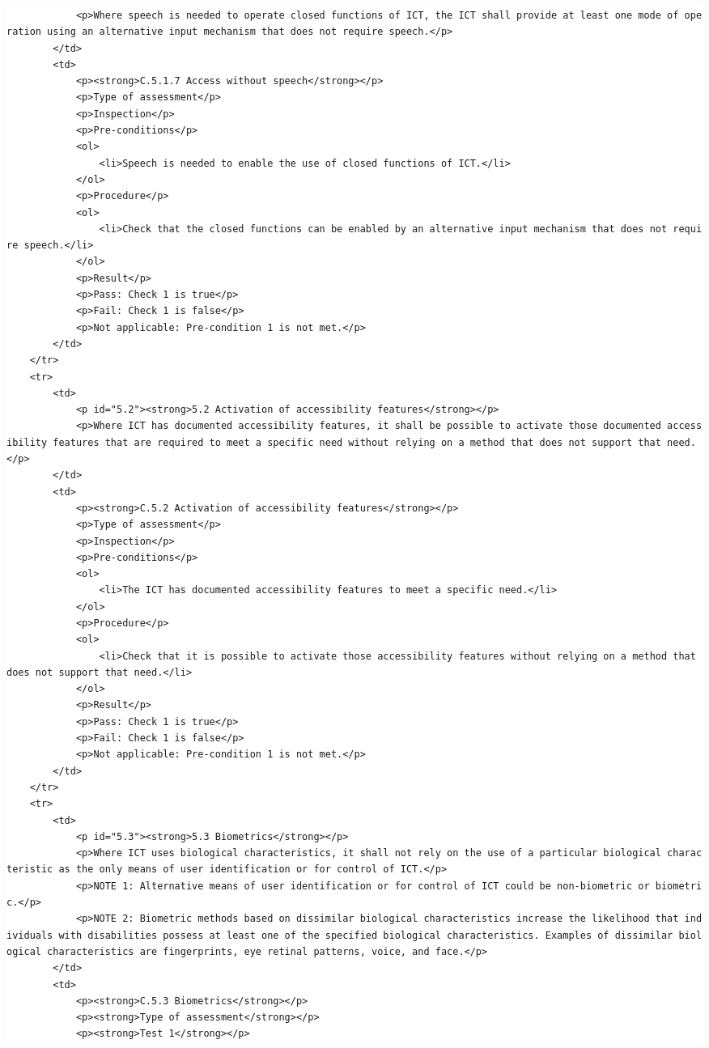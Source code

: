 				<p>Where speech is needed to operate closed functions of ICT, the ICT shall provide at least one mode of operation using an alternative input mechanism that does not require speech.</p>
			</td>
			<td>
				<p><strong>C.5.1.7 Access without speech</strong></p>
				<p>Type of assessment</p>
				<p>Inspection</p>
				<p>Pre-conditions</p>
				<ol>
					<li>Speech is needed to enable the use of closed functions of ICT.</li>
				</ol>
				<p>Procedure</p>
				<ol>
					<li>Check that the closed functions can be enabled by an alternative input mechanism that does not require speech.</li>
				</ol>
				<p>Result</p>
				<p>Pass: Check 1 is true</p>
				<p>Fail: Check 1 is false</p>
				<p>Not applicable: Pre-condition 1 is not met.</p>
			</td>
		</tr>
		<tr>
			<td>
				<p id="5.2"><strong>5.2 Activation of accessibility features</strong></p>
				<p>Where ICT has documented accessibility features, it shall be possible to activate those documented accessibility features that are required to meet a specific need without relying on a method that does not support that need.</p>
			</td>
			<td>
				<p><strong>C.5.2 Activation of accessibility features</strong></p>
				<p>Type of assessment</p>
				<p>Inspection</p>
				<p>Pre-conditions</p>
				<ol>
					<li>The ICT has documented accessibility features to meet a specific need.</li>
				</ol>
				<p>Procedure</p>
				<ol>
					<li>Check that it is possible to activate those accessibility features without relying on a method that does not support that need.</li>
				</ol>
				<p>Result</p>
				<p>Pass: Check 1 is true</p>
				<p>Fail: Check 1 is false</p>
				<p>Not applicable: Pre-condition 1 is not met.</p>
			</td>
		</tr>
		<tr>
			<td>
				<p id="5.3"><strong>5.3 Biometrics</strong></p>
				<p>Where ICT uses biological characteristics, it shall not rely on the use of a particular biological characteristic as the only means of user identification or for control of ICT.</p>
				<p>NOTE 1: Alternative means of user identification or for control of ICT could be non-biometric or biometric.</p>
				<p>NOTE 2: Biometric methods based on dissimilar biological characteristics increase the likelihood that individuals with disabilities possess at least one of the specified biological characteristics. Examples of dissimilar biological characteristics are fingerprints, eye retinal patterns, voice, and face.</p>
			</td>
			<td>
				<p><strong>C.5.3 Biometrics</strong></p>
				<p><strong>Type of assessment</strong></p>
				<p><strong>Test 1</strong></p>